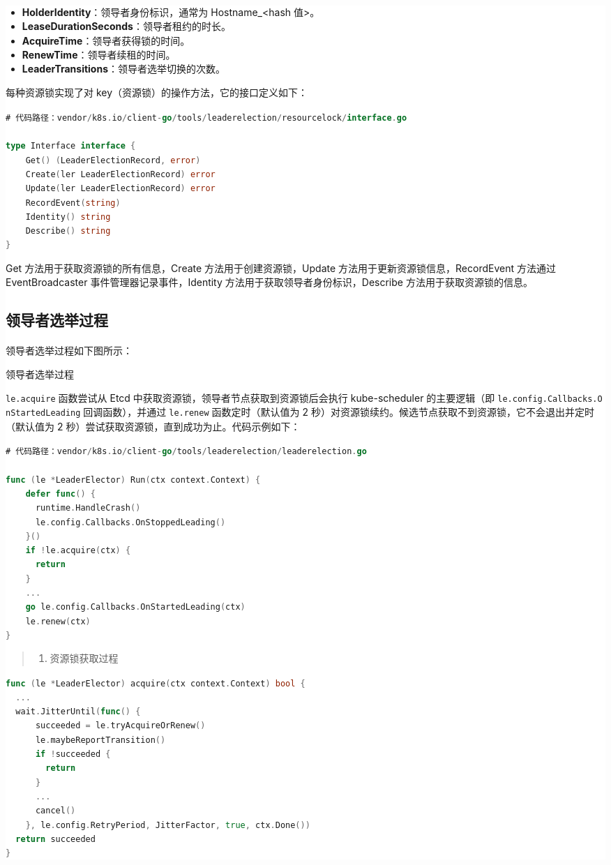 - **HolderIdentity**：领导者身份标识，通常为 Hostname\_\<hash 值>。
- **LeaseDurationSeconds**：领导者租约的时长。
- **AcquireTime**：领导者获得锁的时间。
- **RenewTime**：领导者续租的时间。
- **LeaderTransitions**：领导者选举切换的次数。

每种资源锁实现了对 key（资源锁）的操作方法，它的接口定义如下：

```go
# 代码路径：vendor/k8s.io/client-go/tools/leaderelection/resourcelock/interface.go

type Interface interface {
    Get() (LeaderElectionRecord, error)
    Create(ler LeaderElectionRecord) error
    Update(ler LeaderElectionRecord) error
    RecordEvent(string)
    Identity() string
    Describe() string
}
```

Get 方法用于获取资源锁的所有信息，Create 方法用于创建资源锁，Update 方法用于更新资源锁信息，RecordEvent 方法通过 EventBroadcaster 事件管理器记录事件，Identity 方法用于获取领导者身份标识，Describe 方法用于获取资源锁的信息。

## 领导者选举过程

领导者选举过程如下图所示：

领导者选举过程

`le.acquire` 函数尝试从 Etcd 中获取资源锁，领导者节点获取到资源锁后会执行 kube-scheduler 的主要逻辑（即 `le.config.Callbacks.OnStartedLeading` 回调函数），并通过 `le.renew` 函数定时（默认值为 2 秒）对资源锁续约。候选节点获取不到资源锁，它不会退出并定时（默认值为 2 秒）尝试获取资源锁，直到成功为止。代码示例如下：

```go
# 代码路径：vendor/k8s.io/client-go/tools/leaderelection/leaderelection.go

func (le *LeaderElector) Run(ctx context.Context) {
    defer func() {
      runtime.HandleCrash()
      le.config.Callbacks.OnStoppedLeading()
    }()
    if !le.acquire(ctx) {
      return
    }
    ...
    go le.config.Callbacks.OnStartedLeading(ctx)
    le.renew(ctx)
}
```

> 1. 资源锁获取过程

```go
func (le *LeaderElector) acquire(ctx context.Context) bool {
  ...
  wait.JitterUntil(func() {
      succeeded = le.tryAcquireOrRenew()
      le.maybeReportTransition()
      if !succeeded {
        return
      }
      ...
      cancel()
    }, le.config.RetryPeriod, JitterFactor, true, ctx.Done())
  return succeeded
}
```
